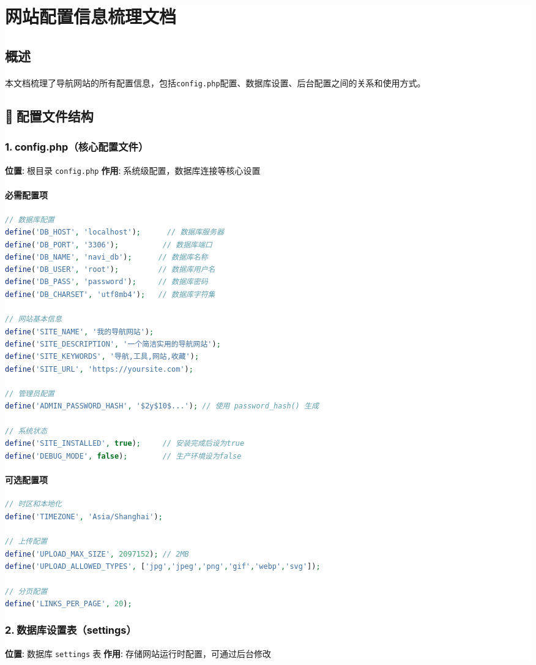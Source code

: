 # 网站配置信息梳理文档

## 概述
本文档梳理了导航网站的所有配置信息，包括`config.php`配置、数据库设置、后台配置之间的关系和使用方式。

## 📁 配置文件结构

### 1. config.php（核心配置文件）
**位置**: 根目录 `config.php`
**作用**: 系统级配置，数据库连接等核心设置

#### 必需配置项
```php
// 数据库配置
define('DB_HOST', 'localhost');      // 数据库服务器
define('DB_PORT', '3306');          // 数据库端口
define('DB_NAME', 'navi_db');      // 数据库名称
define('DB_USER', 'root');         // 数据库用户名
define('DB_PASS', 'password');     // 数据库密码
define('DB_CHARSET', 'utf8mb4');   // 数据库字符集

// 网站基本信息
define('SITE_NAME', '我的导航网站');
define('SITE_DESCRIPTION', '一个简洁实用的导航网站');
define('SITE_KEYWORDS', '导航,工具,网站,收藏');
define('SITE_URL', 'https://yoursite.com');

// 管理员配置
define('ADMIN_PASSWORD_HASH', '$2y$10$...'); // 使用 password_hash() 生成

// 系统状态
define('SITE_INSTALLED', true);     // 安装完成后设为true
define('DEBUG_MODE', false);        // 生产环境设为false
```

#### 可选配置项
```php
// 时区和本地化
define('TIMEZONE', 'Asia/Shanghai');

// 上传配置
define('UPLOAD_MAX_SIZE', 2097152); // 2MB
define('UPLOAD_ALLOWED_TYPES', ['jpg','jpeg','png','gif','webp','svg']);

// 分页配置
define('LINKS_PER_PAGE', 20);
```

### 2. 数据库设置表（settings）
**位置**: 数据库 `settings` 表
**作用**: 存储网站运行时配置，可通过后台修改
